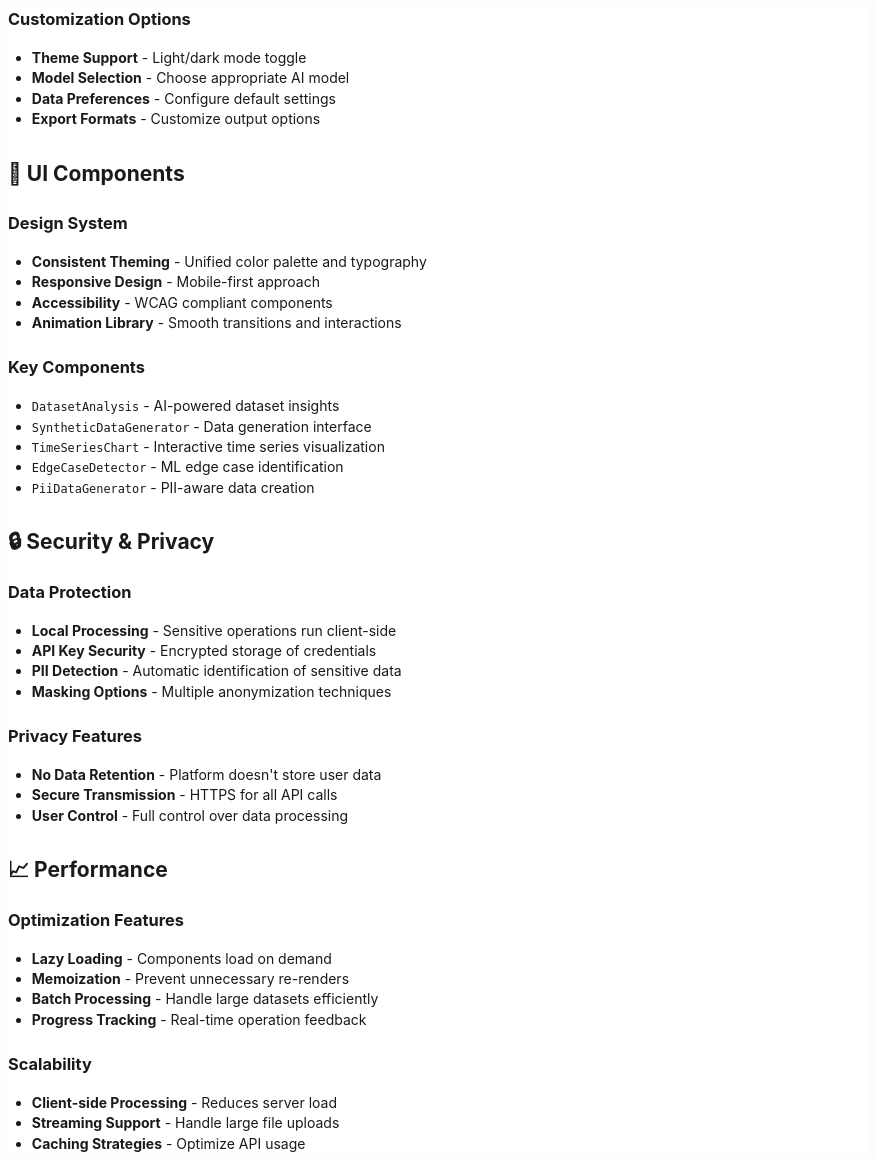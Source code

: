 ### Customization Options
- **Theme Support** - Light/dark mode toggle
- **Model Selection** - Choose appropriate AI model
- **Data Preferences** - Configure default settings
- **Export Formats** - Customize output options

## 🎨 UI Components

### Design System
- **Consistent Theming** - Unified color palette and typography
- **Responsive Design** - Mobile-first approach
- **Accessibility** - WCAG compliant components
- **Animation Library** - Smooth transitions and interactions

### Key Components
- `DatasetAnalysis` - AI-powered dataset insights
- `SyntheticDataGenerator` - Data generation interface
- `TimeSeriesChart` - Interactive time series visualization
- `EdgeCaseDetector` - ML edge case identification
- `PiiDataGenerator` - PII-aware data creation

## 🔒 Security & Privacy

### Data Protection
- **Local Processing** - Sensitive operations run client-side
- **API Key Security** - Encrypted storage of credentials
- **PII Detection** - Automatic identification of sensitive data
- **Masking Options** - Multiple anonymization techniques

### Privacy Features
- **No Data Retention** - Platform doesn't store user data
- **Secure Transmission** - HTTPS for all API calls
- **User Control** - Full control over data processing

## 📈 Performance

### Optimization Features
- **Lazy Loading** - Components load on demand
- **Memoization** - Prevent unnecessary re-renders
- **Batch Processing** - Handle large datasets efficiently
- **Progress Tracking** - Real-time operation feedback

### Scalability
- **Client-side Processing** - Reduces server load
- **Streaming Support** - Handle large file uploads
- **Caching Strategies** - Optimize API usage

